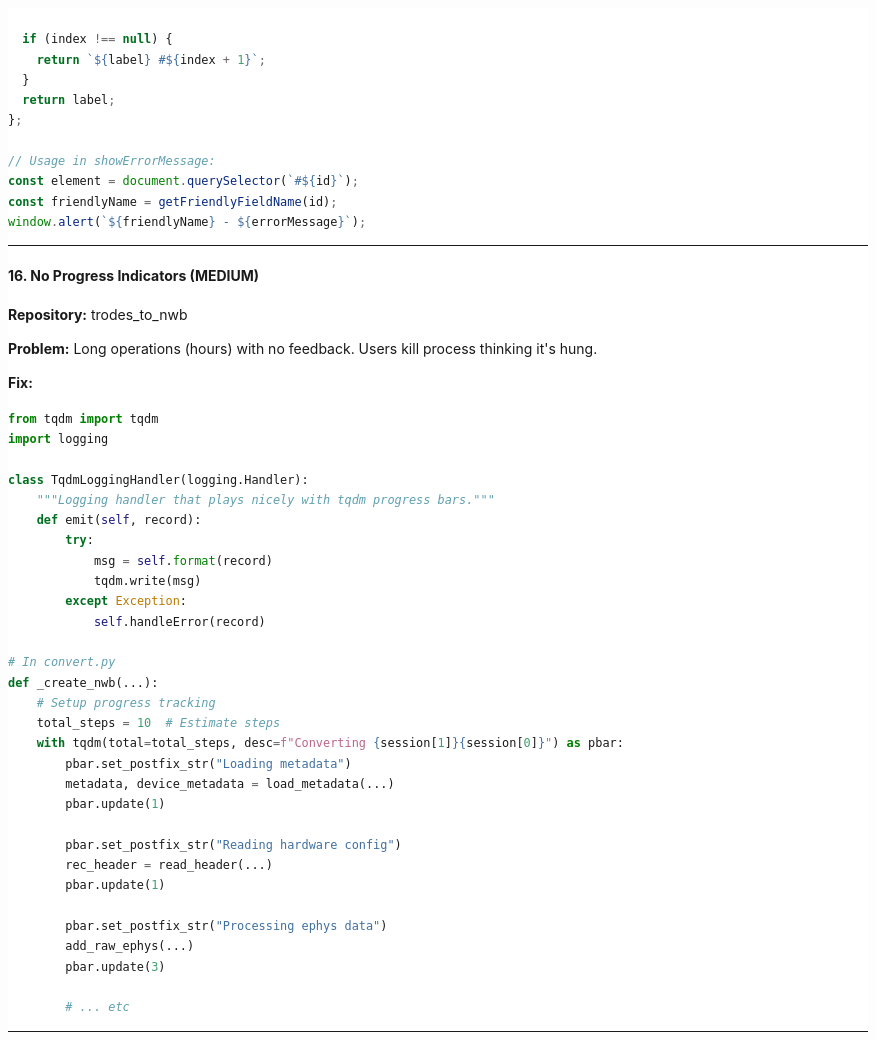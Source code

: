 ```javascript

  if (index !== null) {
    return `${label} #${index + 1}`;
  }
  return label;
};

// Usage in showErrorMessage:
const element = document.querySelector(`#${id}`);
const friendlyName = getFriendlyFieldName(id);
window.alert(`${friendlyName} - ${errorMessage}`);
```

---

#### 16. No Progress Indicators (MEDIUM)

**Repository:** trodes_to_nwb

**Problem:** Long operations (hours) with no feedback. Users kill process thinking it's hung.

**Fix:**

```python
from tqdm import tqdm
import logging

class TqdmLoggingHandler(logging.Handler):
    """Logging handler that plays nicely with tqdm progress bars."""
    def emit(self, record):
        try:
            msg = self.format(record)
            tqdm.write(msg)
        except Exception:
            self.handleError(record)

# In convert.py
def _create_nwb(...):
    # Setup progress tracking
    total_steps = 10  # Estimate steps
    with tqdm(total=total_steps, desc=f"Converting {session[1]}{session[0]}") as pbar:
        pbar.set_postfix_str("Loading metadata")
        metadata, device_metadata = load_metadata(...)
        pbar.update(1)

        pbar.set_postfix_str("Reading hardware config")
        rec_header = read_header(...)
        pbar.update(1)

        pbar.set_postfix_str("Processing ephys data")
        add_raw_ephys(...)
        pbar.update(3)

        # ... etc
```

---